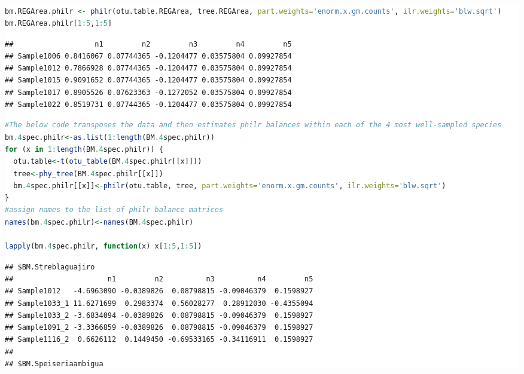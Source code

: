 ``` r
bm.REGArea.philr <- philr(otu.table.REGArea, tree.REGArea, part.weights='enorm.x.gm.counts', ilr.weights='blw.sqrt')
bm.REGArea.philr[1:5,1:5]
```

    ##                   n1         n2         n3         n4         n5
    ## Sample1006 0.8416067 0.07744365 -0.1204477 0.03575804 0.09927854
    ## Sample1012 0.7866928 0.07744365 -0.1204477 0.03575804 0.09927854
    ## Sample1015 0.9091652 0.07744365 -0.1204477 0.03575804 0.09927854
    ## Sample1017 0.8905526 0.07623363 -0.1272052 0.03575804 0.09927854
    ## Sample1022 0.8519731 0.07744365 -0.1204477 0.03575804 0.09927854

``` r
#The below code transposes the data and then estimates philr balances within each of the 4 most well-sampled species
bm.4spec.philr<-as.list(1:length(BM.4spec.philr))
for (x in 1:length(BM.4spec.philr)) {
  otu.table<-t(otu_table(BM.4spec.philr[[x]]))
  tree<-phy_tree(BM.4spec.philr[[x]])
  bm.4spec.philr[[x]]<-philr(otu.table, tree, part.weights='enorm.x.gm.counts', ilr.weights='blw.sqrt')
}
#assign names to the list of philr balance matrices
names(bm.4spec.philr)<-names(BM.4spec.philr)

lapply(bm.4spec.philr, function(x) x[1:5,1:5])
```

    ## $BM.Streblaguajiro
    ##                      n1         n2          n3          n4         n5
    ## Sample1012   -4.6963090 -0.0389826  0.08798815 -0.09046379  0.1598927
    ## Sample1033_1 11.6271699  0.2983374  0.56028277  0.28912030 -0.4355094
    ## Sample1033_2 -3.6834094 -0.0389826  0.08798815 -0.09046379  0.1598927
    ## Sample1091_2 -3.3366859 -0.0389826  0.08798815 -0.09046379  0.1598927
    ## Sample1116_2  0.6626112  0.1449450 -0.69533165 -0.34116911  0.1598927
    ## 
    ## $BM.Speiseriaambigua